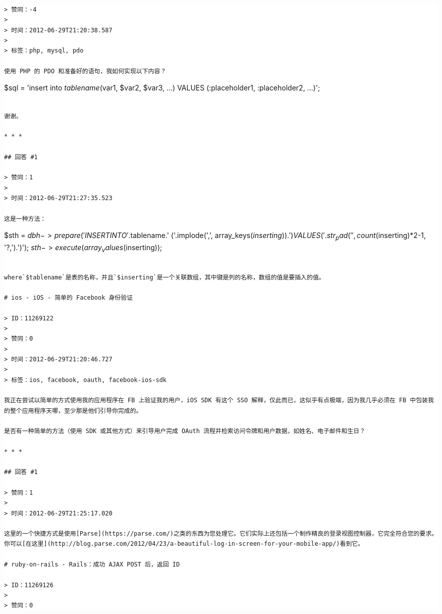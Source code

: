 ```
> 赞同：-4
> 
> 时间：2012-06-29T21:20:38.587
> 
> 标签：php, mysql, pdo

使用 PHP 的 PDO 和准备好的语句，我如何实现以下内容？

```
$sql = 'insert into $tablename ($var1, $var2, $var3, ...) VALUES (:placeholder1, :placeholder2, ...)'; 
```

谢谢。

* * *

## 回答 #1

> 赞同：1
> 
> 时间：2012-06-29T21:27:35.523

这是一种方法：

```
$sth = $dbh->prepare('INSERT INTO '.$tablename.' ('.implode(',', array_keys($inserting)).') VALUES ('.str_pad('', count($inserting)*2-1, '?,').')');
$sth->execute(array_values($inserting)); 
```

where`$tablename`是表的名称，并且`$inserting`是一个关联数组，其中键是列的名称，数组的值是要插入的值。

# ios - iOS - 简单的 Facebook 身份验证

> ID：11269122
> 
> 赞同：0
> 
> 时间：2012-06-29T21:20:46.727
> 
> 标签：ios, facebook, oauth, facebook-ios-sdk

我正在尝试以简单的方式使用我的应用程序在 FB 上验证我的用户，iOS SDK 有这个 SSO 解释，仅此而已，这似乎有点极端，因为我几乎必须在 FB 中包装我的整个应用程序天哪，至少那是他们引导你完成的。

是否有一种简单的方法（使用 SDK 或其他方式）来引导用户完成 OAuth 流程并检索访问令牌和用户数据，如姓名、电子邮件和生日？

* * *

## 回答 #1

> 赞同：1
> 
> 时间：2012-06-29T21:25:17.020

这里的一个快捷方式是使用[Parse](https://parse.com/)之类的东西为您处理它。它们实际上还包括一个制作精良的登录视图控制器，它完全符合您的要求。你可以[在这里](http://blog.parse.com/2012/04/23/a-beautiful-log-in-screen-for-your-mobile-app/)看到它。

# ruby-on-rails - Rails：成功 AJAX POST 后，返回 ID

> ID：11269126
> 
> 赞同：0
```